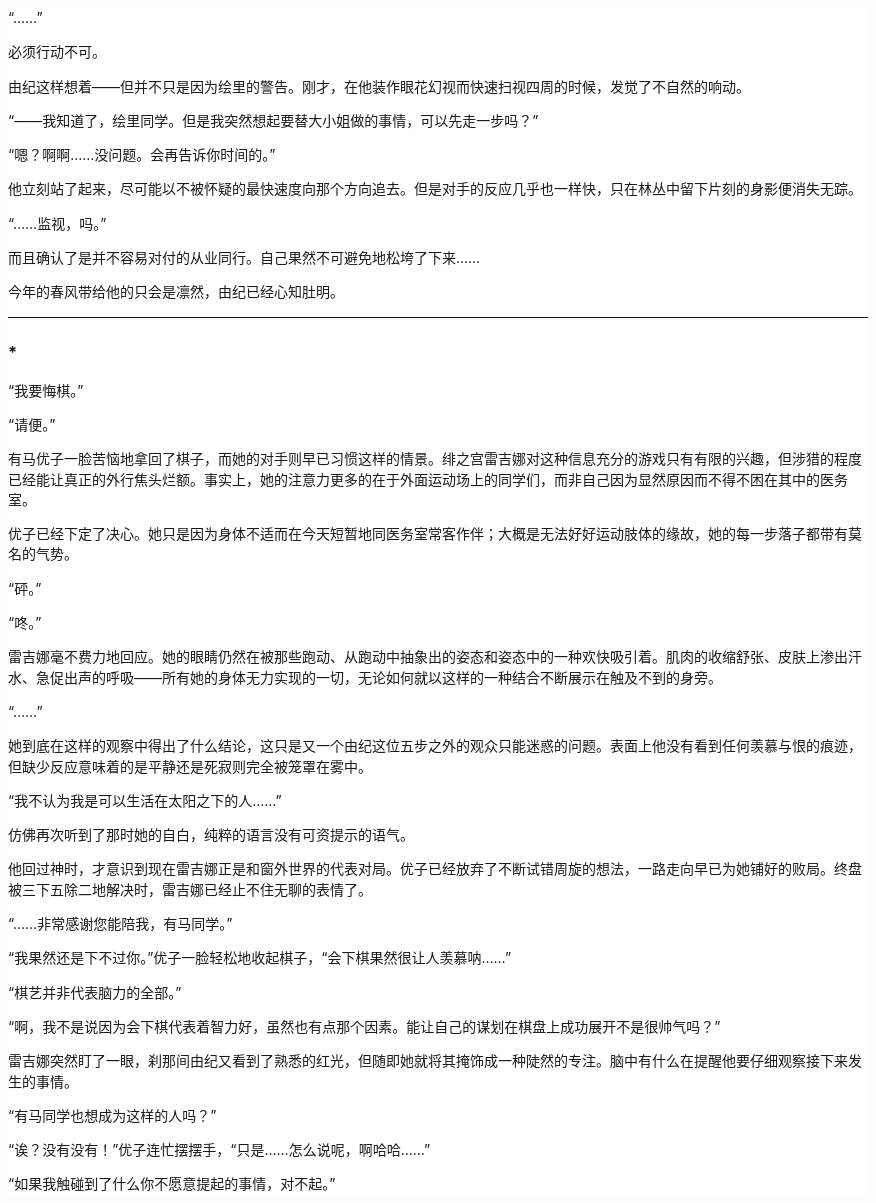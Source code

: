 “……”

必须行动不可。

由纪这样想着——但并不只是因为绘里的警告。刚才，在他装作眼花幻视而快速扫视四周的时候，发觉了不自然的响动。

“——我知道了，绘里同学。但是我突然想起要替大小姐做的事情，可以先走一步吗？”

“嗯？啊啊……没问题。会再告诉你时间的。”

他立刻站了起来，尽可能以不被怀疑的最快速度向那个方向追去。但是对手的反应几乎也一样快，只在林丛中留下片刻的身影便消失无踪。

“……监视，吗。”

而且确认了是并不容易对付的从业同行。自己果然不可避免地松垮了下来……

今年的春风带给他的只会是凛然，由纪已经心知肚明。

---

### *

“我要悔棋。”

“请便。”

有马优子一脸苦恼地拿回了棋子，而她的对手则早已习惯这样的情景。绯之宫雷吉娜对这种信息充分的游戏只有有限的兴趣，但涉猎的程度已经能让真正的外行焦头烂额。事实上，她的注意力更多的在于外面运动场上的同学们，而非自己因为显然原因而不得不困在其中的医务室。

优子已经下定了决心。她只是因为身体不适而在今天短暂地同医务室常客作伴；大概是无法好好运动肢体的缘故，她的每一步落子都带有莫名的气势。

“砰。”

“咚。”

雷吉娜毫不费力地回应。她的眼睛仍然在被那些跑动、从跑动中抽象出的姿态和姿态中的一种欢快吸引着。肌肉的收缩舒张、皮肤上渗出汗水、急促出声的呼吸——所有她的身体无力实现的一切，无论如何就以这样的一种结合不断展示在触及不到的身旁。

“……”

她到底在这样的观察中得出了什么结论，这只是又一个由纪这位五步之外的观众只能迷惑的问题。表面上他没有看到任何羡慕与恨的痕迹，但缺少反应意味着的是平静还是死寂则完全被笼罩在雾中。

“我不认为我是可以生活在太阳之下的人……”

仿佛再次听到了那时她的自白，纯粹的语言没有可资提示的语气。

他回过神时，才意识到现在雷吉娜正是和窗外世界的代表对局。优子已经放弃了不断试错周旋的想法，一路走向早已为她铺好的败局。终盘被三下五除二地解决时，雷吉娜已经止不住无聊的表情了。

“……非常感谢您能陪我，有马同学。”

“我果然还是下不过你。”优子一脸轻松地收起棋子，“会下棋果然很让人羡慕呐……”

“棋艺并非代表脑力的全部。”

“啊，我不是说因为会下棋代表着智力好，虽然也有点那个因素。能让自己的谋划在棋盘上成功展开不是很帅气吗？”

雷吉娜突然盯了一眼，刹那间由纪又看到了熟悉的红光，但随即她就将其掩饰成一种陡然的专注。脑中有什么在提醒他要仔细观察接下来发生的事情。

“有马同学也想成为这样的人吗？”

“诶？没有没有！”优子连忙摆摆手，“只是……怎么说呢，啊哈哈……”

“如果我触碰到了什么你不愿意提起的事情，对不起。”
